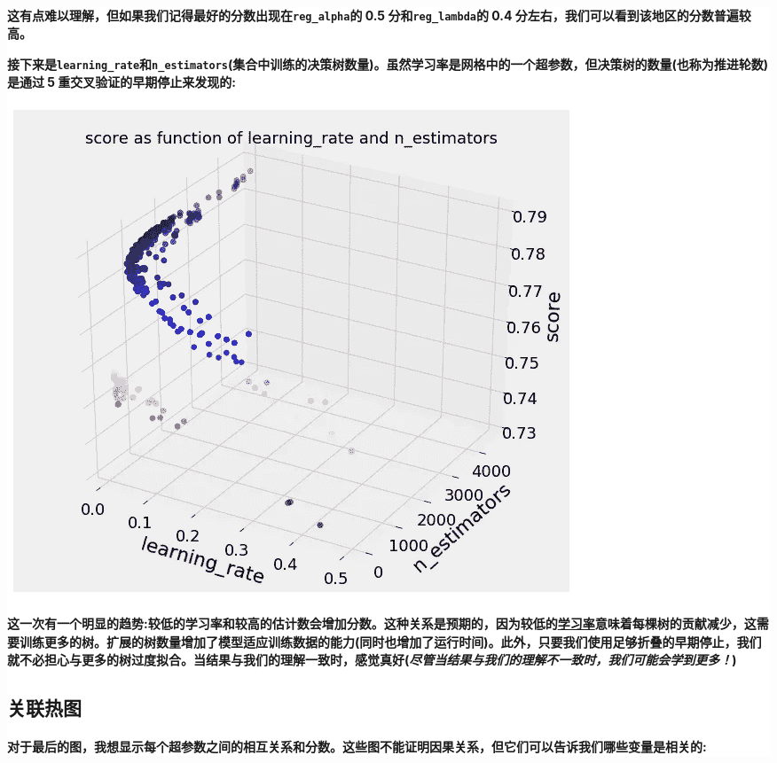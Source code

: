 **这有点难以理解，但如果我们记得最好的分数出现在`reg_alpha`的 0.5 分和`reg_lambda`的 0.4 分左右，我们可以看到该地区的分数普遍较高。**

**接下来是`learning_rate`和`n_estimators`(集合中训练的决策树数量)。虽然学习率是网格中的一个超参数，但决策树的数量(也称为推进轮数)是通过 5 重交叉验证的早期停止来发现的:**

**![](img/def32093e915e9ebd8ad4f2d55bd1250.png)**

**这一次有一个明显的趋势:较低的学习率和较高的估计数会增加分数。这种关系是预期的，因为较低的[学习率](https://machinelearningmastery.com/tune-learning-rate-for-gradient-boosting-with-xgboost-in-python/)意味着每棵树的贡献减少，这需要训练更多的树。扩展的树数量增加了模型适应训练数据的能力(同时也增加了运行时间)。此外，只要我们使用足够折叠的早期停止，我们就不必担心与更多的树过度拟合。当结果与我们的理解一致时，感觉真好(*尽管当结果与我们的理解不一致时，我们可能会学到更多！*)**

## **关联热图**

**对于最后的图，我想显示每个超参数之间的相互关系和分数。这些图不能证明因果关系，但它们可以告诉我们哪些变量是相关的:**

